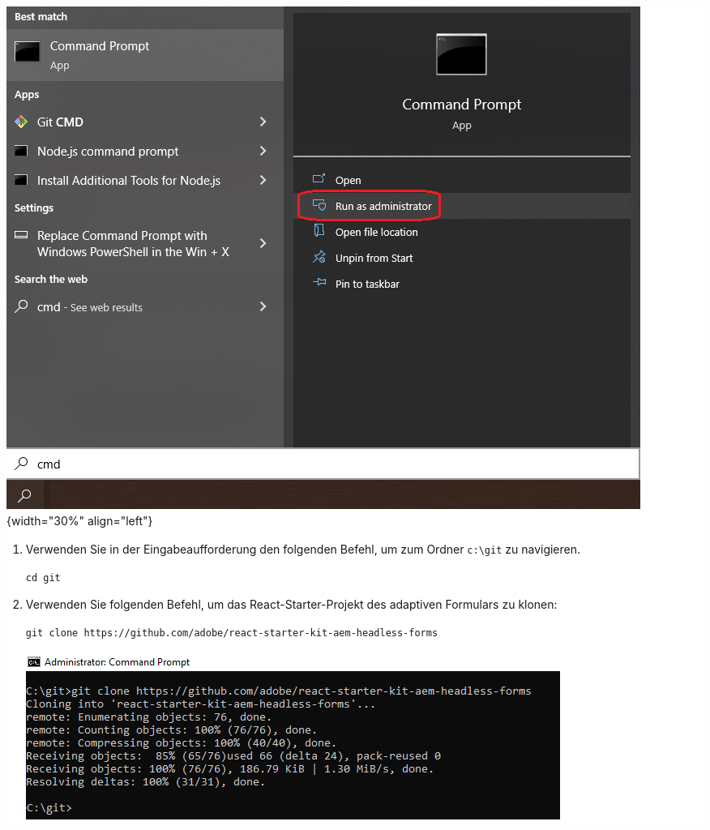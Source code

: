    ![](/help/assets/screenshot2028115829.png){width="30%" align="left"}

1. Verwenden Sie in der Eingabeaufforderung den folgenden Befehl, um zum Ordner `c:\git` zu navigieren.

   ```Shell
   cd git
   ```

1. Verwenden Sie folgenden Befehl, um das React-Starter-Projekt des adaptiven Formulars zu klonen:

   ```Shell
   git clone https://github.com/adobe/react-starter-kit-aem-headless-forms
   ```

   ![](/help/assets/screenshot2028117329.png)

